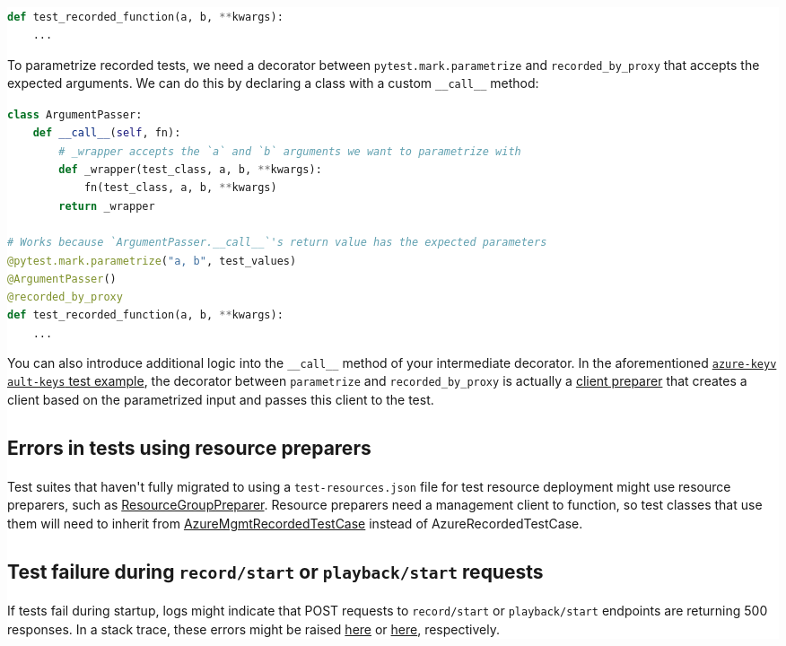 ```python
def test_recorded_function(a, b, **kwargs):
    ...
```

To parametrize recorded tests, we need a decorator between `pytest.mark.parametrize` and `recorded_by_proxy` that
accepts the expected arguments. We can do this by declaring a class with a custom `__call__` method:

```python
class ArgumentPasser:
    def __call__(self, fn):
        # _wrapper accepts the `a` and `b` arguments we want to parametrize with
        def _wrapper(test_class, a, b, **kwargs):
            fn(test_class, a, b, **kwargs)
        return _wrapper

# Works because `ArgumentPasser.__call__`'s return value has the expected parameters
@pytest.mark.parametrize("a, b", test_values)
@ArgumentPasser()
@recorded_by_proxy
def test_recorded_function(a, b, **kwargs):
    ...
```

You can also introduce additional logic into the `__call__` method of your intermediate decorator. In the aforementioned
[`azure-keyvault-keys` test example][parametrize_example], the decorator between `parametrize` and `recorded_by_proxy`
is actually a [client preparer][parametrize_class] that creates a client based on the parametrized input and passes this
client to the test.

## Errors in tests using resource preparers

Test suites that haven't fully migrated to using a `test-resources.json` file for test resource deployment might use
resource preparers, such as
[ResourceGroupPreparer](https://github.com/Azure/azure-sdk-for-python/blob/main/eng/tools/azure-sdk-tools/devtools_testutils/resource_testcase.py).
Resource preparers need a management client to function, so test classes that use them will need to inherit from
[AzureMgmtRecordedTestCase][mgmt_recorded_test_case] instead of AzureRecordedTestCase.

## Test failure during `record/start` or `playback/start` requests

If tests fail during startup, logs might indicate that POST requests to `record/start` or `playback/start` endpoints
are returning 500 responses. In a stack trace, these errors might be raised [here][record_request_failure] or
[here][playback_request_failure], respectively.


[cert_setup]: https://github.com/Azure/azure-sdk-for-python/blob/9958caf6269247f940c697a3f982bbbf0a47a19b/eng/tools/azure-sdk-tools/devtools_testutils/proxy_startup.py#L210
[custom_default_matcher]: https://github.com/Azure/azure-sdk-for-python/blob/9958caf6269247f940c697a3f982bbbf0a47a19b/eng/tools/azure-sdk-tools/devtools_testutils/sanitizers.py#L90
[detailed_docs]: https://github.com/Azure/azure-sdk-tools/tree/main/tools/test-proxy/Azure.Sdk.Tools.TestProxy/README.md
[env_var_loader]: https://github.com/Azure/azure-sdk-for-python/blob/main/eng/tools/azure-sdk-tools/devtools_testutils/envvariable_loader.py
[gitattributes]: https://git-scm.com/docs/gitattributes
[mgmt_recorded_test_case]: https://github.com/Azure/azure-sdk-for-python/blob/main/eng/tools/azure-sdk-tools/devtools_testutils/mgmt_recorded_testcase.py
[parametrize]: https://docs.pytest.org/latest/example/parametrize.html
[parametrize_class]: https://github.com/Azure/azure-sdk-for-python/blob/aa607b3b8c3e646928375ebcc6339d68e4e90a49/sdk/keyvault/azure-keyvault-keys/tests/_test_case.py#L61
[parametrize_example]: https://github.com/Azure/azure-sdk-for-python/blob/aa607b3b8c3e646928375ebcc6339d68e4e90a49/sdk/keyvault/azure-keyvault-keys/tests/test_key_client.py#L190
[pipelines_ci]: https://github.com/Azure/azure-sdk-for-python/blob/5ba894966ed6b0e1ee8d854871f8c2da36a73d79/sdk/eventgrid/ci.yml#L30
[pipelines_live]: https://github.com/Azure/azure-sdk-for-python/blob/e2b5852deaef04752c1323d2ab0958f83b98858f/sdk/textanalytics/tests.yml#L26-L27
[playback_request_failure]: https://github.com/Azure/azure-sdk-for-python/blob/9958caf6269247f940c697a3f982bbbf0a47a19b/eng/tools/azure-sdk-tools/devtools_testutils/proxy_testcase.py#L102
[proxy_https]: https://github.com/Azure/azure-sdk-for-python/blob/main/doc/dev/tests-advanced.md#use-https-test-proxy-endpoint
[py_sanitizers]: https://github.com/Azure/azure-sdk-for-python/blob/main/eng/tools/azure-sdk-tools/devtools_testutils/sanitizers.py
[pytest_collection]: https://docs.pytest.org/latest/goodpractices.html#test-discovery
[pytest_commands]: https://docs.pytest.org/latest/usage.html
[record_request_failure]: https://github.com/Azure/azure-sdk-for-python/blob/9958caf6269247f940c697a3f982bbbf0a47a19b/eng/tools/azure-sdk-tools/devtools_testutils/proxy_testcase.py#L91
[test_proxy_sanitizers]: https://github.com/Azure/azure-sdk-tools/blob/57382d5dc00b10a2f9cfd597293eeee0c2dbd8fd/tools/test-proxy/Azure.Sdk.Tools.TestProxy/Common/SanitizerDictionary.cs#L65
[wrong_exception]: https://github.com/Azure/azure-sdk-tools/issues/2907